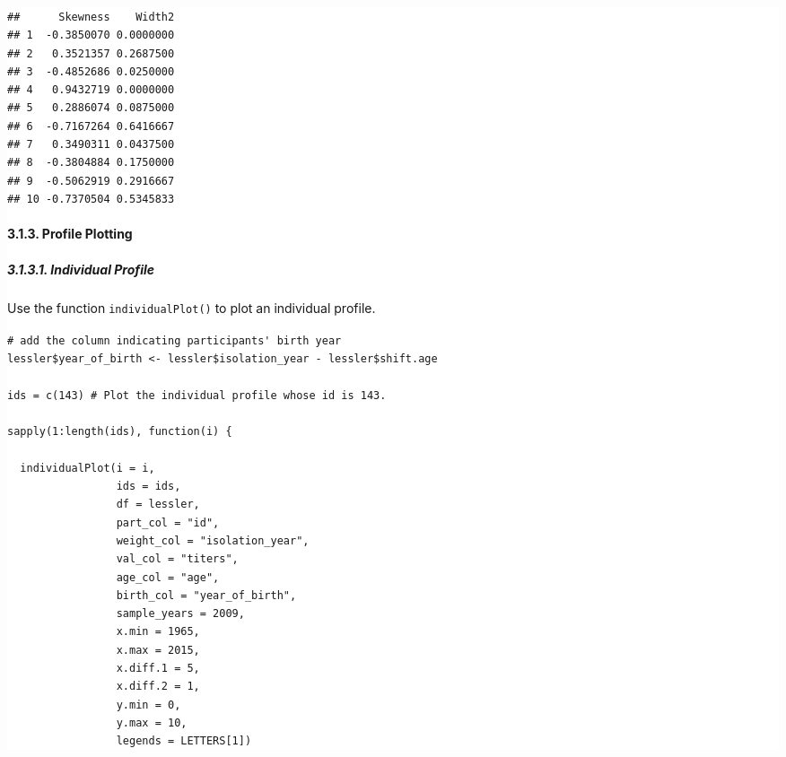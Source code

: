     ##      Skewness    Width2
    ## 1  -0.3850070 0.0000000
    ## 2   0.3521357 0.2687500
    ## 3  -0.4852686 0.0250000
    ## 4   0.9432719 0.0000000
    ## 5   0.2886074 0.0875000
    ## 6  -0.7167264 0.6416667
    ## 7   0.3490311 0.0437500
    ## 8  -0.3804884 0.1750000
    ## 9  -0.5062919 0.2916667
    ## 10 -0.7370504 0.5345833

#### 3.1.3. Profile Plotting

##### 3.1.3.1. Individual Profile

Use the function `individualPlot()` to plot an individual profile.

    # add the column indicating participants' birth year
    lessler$year_of_birth <- lessler$isolation_year - lessler$shift.age

    ids = c(143) # Plot the individual profile whose id is 143.

    sapply(1:length(ids), function(i) {

      individualPlot(i = i,
                     ids = ids,
                     df = lessler,
                     part_col = "id",
                     weight_col = "isolation_year",
                     val_col = "titers",
                     age_col = "age",
                     birth_col = "year_of_birth",
                     sample_years = 2009,
                     x.min = 1965,
                     x.max = 2015,
                     x.diff.1 = 5,
                     x.diff.2 = 1,
                     y.min = 0,
                     y.max = 10,
                     legends = LETTERS[1])
